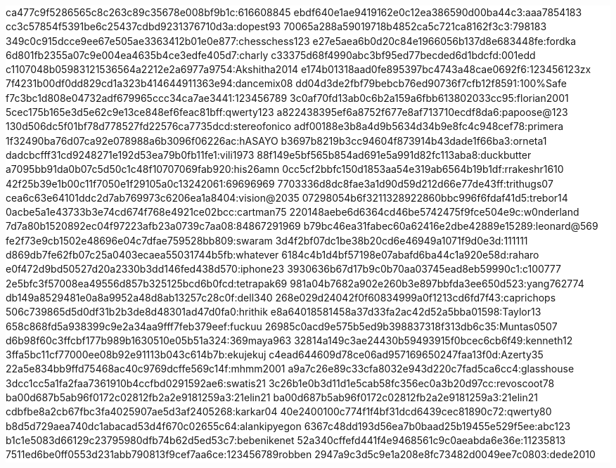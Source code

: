 ca477c9f5286565c8c263c89c35678e008bf9b1c:616608845
ebdf640e1ae9419162e0c12ea386590d00ba44c3:aaa7854183
cc3c57854f5391be6c25437cdbd9231376710d3a:dopest93
70065a288a59019718b4852ca5c721ca8162f3c3:798183
349c0c915dcce9ee67e505ae3363412b01e0e877:chesschess123
e27e5aea6b0d20c84e1966056b137d8e683448fe:fordka
6d801fb2355a07c9e004ea4635b4ce3edfe405d7:charly
c33375d68f4990abc3bf95ed77becded6d1bdcfd:001edd
c1107048b05983121536564a2212e2a6977a9754:Akshitha2014
e174b01318aad0fe895397bc4743a48cae0692f6:123456123zx
7f4231b00df0dd829cd1a323b414644911363e94:dancemix08
dd04d3de2fbf79bebcb76ed90736f7cfb12f8591:100%Safe
f7c3bc1d808e04732adf679965ccc34ca7ae3441:123456789
3c0af70fd13ab0c6b2a159a6fbb613802033cc95:florian2001
5cec175b165e3d5e62c9e13ce848ef6feac81bff:qwerty123
a822438395ef6a8752f677e8af713710ecdf8da6:papoose@123
130d506dc5f01bf78d778527fd22576ca7735dcd:stereofonico
adf00188e3b8a4d9b5634d34b9e8fc4c948cef78:primera
1f32490ba76d07ca92e078988a6b3096f06226ac:hASAYO
b3697b8219b3cc94604f873914b43dade1f66ba3:orneta1
dadcbcfff31cd9248271e192d53ea79b0fb11fe1:vili1973
88f149e5bf565b854ad691e5a991d82fc113aba8:duckbutter
a7095bb91da0b07c5d50c1c48f10707069fab920:his26amn
0cc5cf2bbfc150d1853aa54e319ab6564b19b1df:rrakeshr1610
42f25b39e1b00c11f7050e1f29105a0c13242061:69696969
7703336d8dc8fae3a1d90d59d212d66e77de43ff:trithugs07
cea6c63e64101ddc2d7ab769973c6206ea1a8404:vision@2035
07298054b6f3211328922860bbc996f6fdaf41d5:trebor14
0acbe5a1e43733b3e74cd674f768e4921ce02bcc:cartman75
220148aebe6d6364cd46be5742475f9fce504e9c:w0nderland
7d7a80b1520892ec04f97223afb23a0739c7aa08:84867291969
b79bc46ea31fabec60a62416e2dbe42889e15289:leonard@569
fe2f73e9cb1502e48696e04c7dfae759528bb809:swaram
3d4f2bf07dc1be38b20cd6e46949a1071f9d0e3d:111111
d869db7fe62fb07c25a0403ecaea55031744b5fb:whatever
6184c4b1d4bf57198e07abafd6ba44c1a920e58d:raharo
e0f472d9bd50527d20a2330b3dd146fed438d570:iphone23
3930636b67d17b9c0b70aa03745ead8eb59990c1:c100777
2e5bfc3f57008ea49556d857b325125bcd6b0fcd:tetrapak69
981a04b7682a902e260b3e897bbfda3ee650d523:yang762774
db149a8529481e0a8a9952a48d8ab13257c28c0f:dell340
268e029d24042f0f60834999a0f1213cd6fd7f43:caprichops
506c739865d5d0df31b2b3de8d48301ad47d0fa0:hrithik
e8a64018581458a37d33fa2ac42d52a5bba01598:Taylor13
658c868fd5a938399c9e2a34aa9fff7feb379eef:fuckuu
26985c0acd9e575b5ed9b398837318f313db6c35:Muntas0507
d6b98f60c3ffcbf177b989b1630510e05b51a324:369maya963
32814a149c3ae24430b59493915f0bcec6cb6f49:kenneth12
3ffa5bc11cf77000ee08b92e91113b043c614b7b:ekujekuj
c4ead644609d78ce06ad957169650247faa13f0d:Azerty35
22a5e834bb9ffd75468ac40c9769dcffe569c14f:mhmm2001
a9a7c26e89c33cfa8032e943d220c7fad5ca6cc4:glasshouse
3dcc1cc5a1fa2faa7361910b4ccfbd0291592ae6:swatis21
3c26b1e0b3d11d1e5cab58fc356ec0a3b20d97cc:revoscoot78
ba00d687b5ab96f0172c02812fb2a2e9181259a3:21elin21
ba00d687b5ab96f0172c02812fb2a2e9181259a3:21elin21
cdbfbe8a2cb67fbc3fa4025907ae5d3af2405268:karkar04
40e2400100c774f1f4bf31dcd6439cec81890c72:qwerty80
b8d5d729aea740dc1abacad53d4f670c02655c64:alankipyegon
6367c48dd193d56ea7b0baad25b19455e529f5ee:abc123
b1c1e5083d66129c23795980dfb74b62d5ed53c7:bebenikenet
52a340cffefd441f4e9468561c9c0aeabda6e36e:11235813
7511ed6be0ff0553d231abb790813f9cef7aa6ce:123456789robben
2947a9c3d5c9e1a208e8fc73482d0049ee7c0803:dede2010